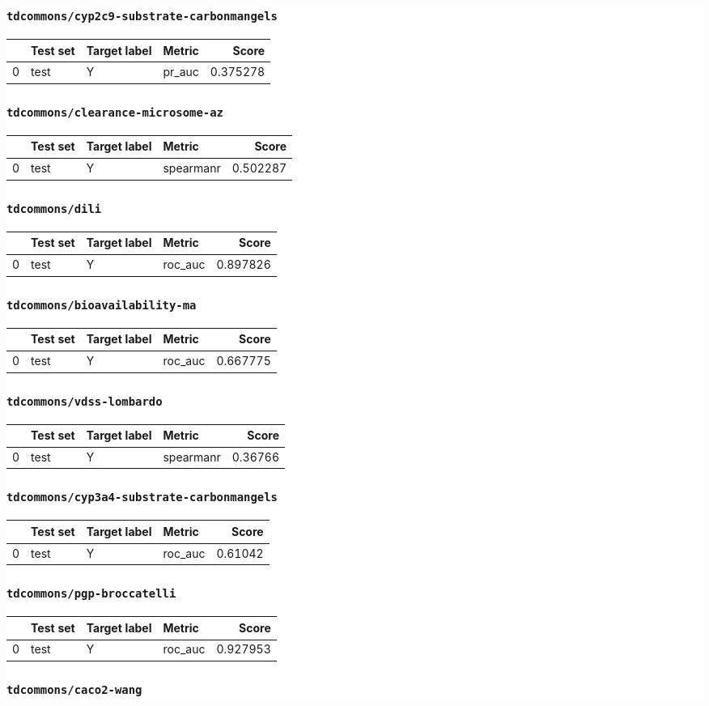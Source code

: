 ### `tdcommons/cyp2c9-substrate-carbonmangels`

|    | Test set   | Target label   | Metric   |    Score |
|---:|:-----------|:---------------|:---------|---------:|
|  0 | test       | Y              | pr_auc   | 0.375278 |


### `tdcommons/clearance-microsome-az`

|    | Test set   | Target label   | Metric    |    Score |
|---:|:-----------|:---------------|:----------|---------:|
|  0 | test       | Y              | spearmanr | 0.502287 |


### `tdcommons/dili`

|    | Test set   | Target label   | Metric   |    Score |
|---:|:-----------|:---------------|:---------|---------:|
|  0 | test       | Y              | roc_auc  | 0.897826 |


### `tdcommons/bioavailability-ma`

|    | Test set   | Target label   | Metric   |    Score |
|---:|:-----------|:---------------|:---------|---------:|
|  0 | test       | Y              | roc_auc  | 0.667775 |


### `tdcommons/vdss-lombardo`

|    | Test set   | Target label   | Metric    |   Score |
|---:|:-----------|:---------------|:----------|--------:|
|  0 | test       | Y              | spearmanr | 0.36766 |


### `tdcommons/cyp3a4-substrate-carbonmangels`

|    | Test set   | Target label   | Metric   |   Score |
|---:|:-----------|:---------------|:---------|--------:|
|  0 | test       | Y              | roc_auc  | 0.61042 |


### `tdcommons/pgp-broccatelli`

|    | Test set   | Target label   | Metric   |    Score |
|---:|:-----------|:---------------|:---------|---------:|
|  0 | test       | Y              | roc_auc  | 0.927953 |


### `tdcommons/caco2-wang`
